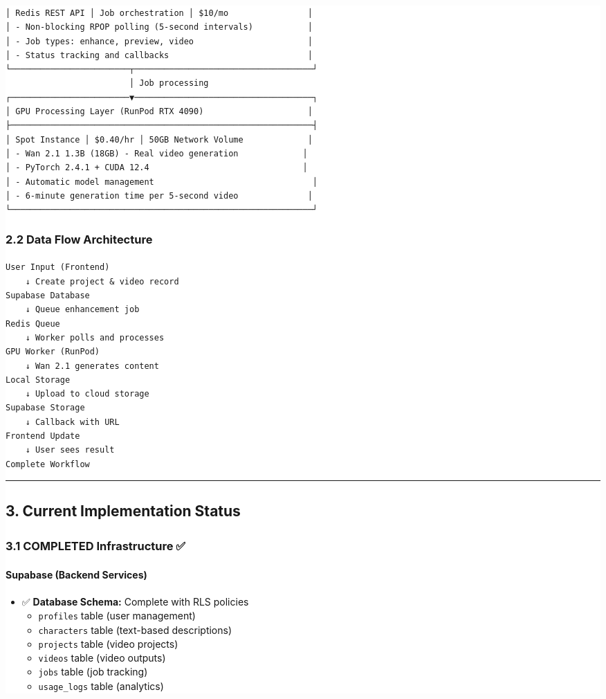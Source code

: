 ```
│ Redis REST API │ Job orchestration │ $10/mo                │
│ - Non-blocking RPOP polling (5-second intervals)           │
│ - Job types: enhance, preview, video                       │
│ - Status tracking and callbacks                            │
└────────────────────────┬────────────────────────────────────┘
                         │ Job processing
┌────────────────────────▼────────────────────────────────────┐
│ GPU Processing Layer (RunPod RTX 4090)                     │
├─────────────────────────────────────────────────────────────┤
│ Spot Instance │ $0.40/hr │ 50GB Network Volume             │
│ - Wan 2.1 1.3B (18GB) - Real video generation             │
│ - PyTorch 2.4.1 + CUDA 12.4                               │
│ - Automatic model management                                │
│ - 6-minute generation time per 5-second video              │
└─────────────────────────────────────────────────────────────┘
```

### **2.2 Data Flow Architecture**
```
User Input (Frontend) 
    ↓ Create project & video record
Supabase Database 
    ↓ Queue enhancement job
Redis Queue 
    ↓ Worker polls and processes
GPU Worker (RunPod) 
    ↓ Wan 2.1 generates content
Local Storage 
    ↓ Upload to cloud storage
Supabase Storage 
    ↓ Callback with URL
Frontend Update 
    ↓ User sees result
Complete Workflow
```

---

## **3. Current Implementation Status**

### **3.1 COMPLETED Infrastructure ✅**

#### **Supabase (Backend Services)**
- ✅ **Database Schema:** Complete with RLS policies
  - `profiles` table (user management)
  - `characters` table (text-based descriptions)
  - `projects` table (video projects)
  - `videos` table (video outputs)
  - `jobs` table (job tracking)
  - `usage_logs` table (analytics)
